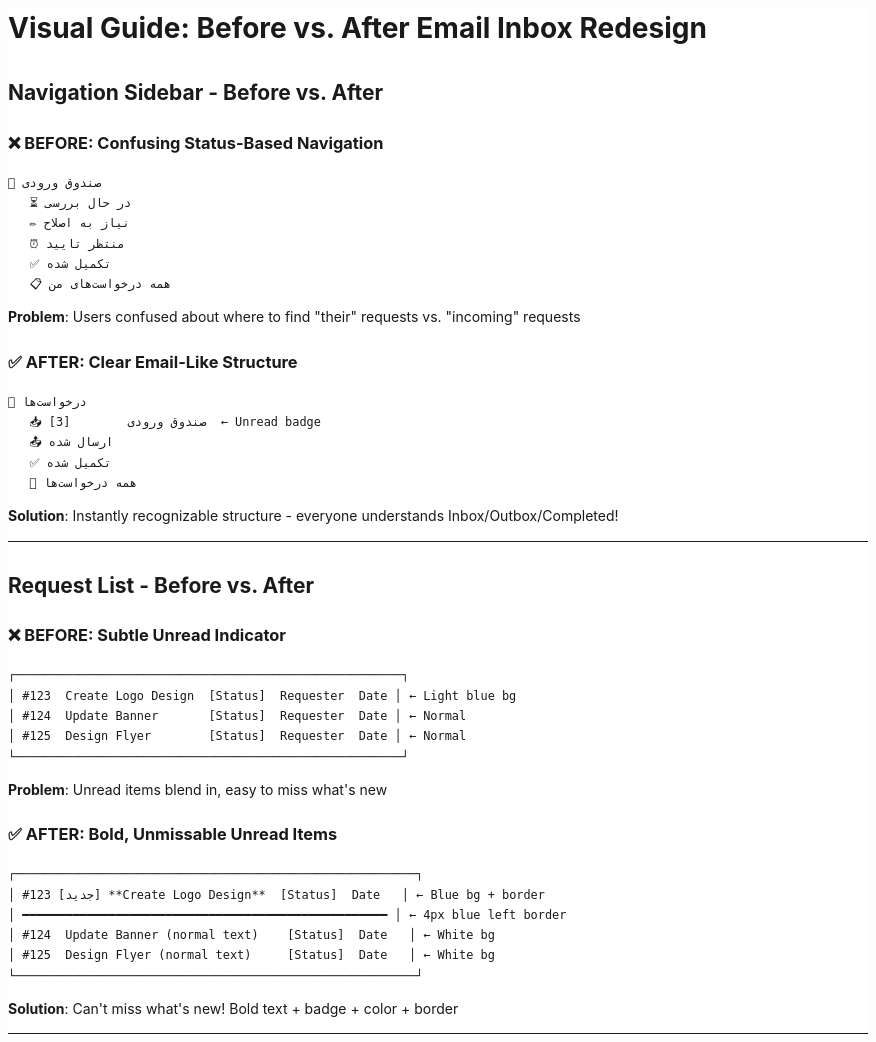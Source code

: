 # Visual Guide: Before vs. After Email Inbox Redesign

## Navigation Sidebar - Before vs. After

### ❌ BEFORE: Confusing Status-Based Navigation
```
📁 صندوق ورودی
   ⏳ در حال بررسی
   ✏️ نیاز به اصلاح  
   ⏰ منتظر تایید
   ✅ تکمیل شده
   📋 همه درخواست‌های من
```
**Problem**: Users confused about where to find "their" requests vs. "incoming" requests

### ✅ AFTER: Clear Email-Like Structure
```
📁 درخواست‌ها
   📥 صندوق ورودی        [3]  ← Unread badge
   📤 ارسال شده
   ✅ تکمیل شده
   📂 همه درخواست‌ها
```
**Solution**: Instantly recognizable structure - everyone understands Inbox/Outbox/Completed!

---

## Request List - Before vs. After

### ❌ BEFORE: Subtle Unread Indicator
```
┌──────────────────────────────────────────────────────┐
│ #123  Create Logo Design  [Status]  Requester  Date │ ← Light blue bg
│ #124  Update Banner       [Status]  Requester  Date │ ← Normal
│ #125  Design Flyer        [Status]  Requester  Date │ ← Normal
└──────────────────────────────────────────────────────┘
```
**Problem**: Unread items blend in, easy to miss what's new

### ✅ AFTER: Bold, Unmissable Unread Items
```
┌────────────────────────────────────────────────────────┐
│ #123 [جدید] **Create Logo Design**  [Status]  Date   │ ← Blue bg + border
│ ━━━━━━━━━━━━━━━━━━━━━━━━━━━━━━━━━━━━━━━━━━━━━━━━━━━ │ ← 4px blue left border
│ #124  Update Banner (normal text)    [Status]  Date   │ ← White bg
│ #125  Design Flyer (normal text)     [Status]  Date   │ ← White bg
└────────────────────────────────────────────────────────┘
```
**Solution**: Can't miss what's new! Bold text + badge + color + border

---